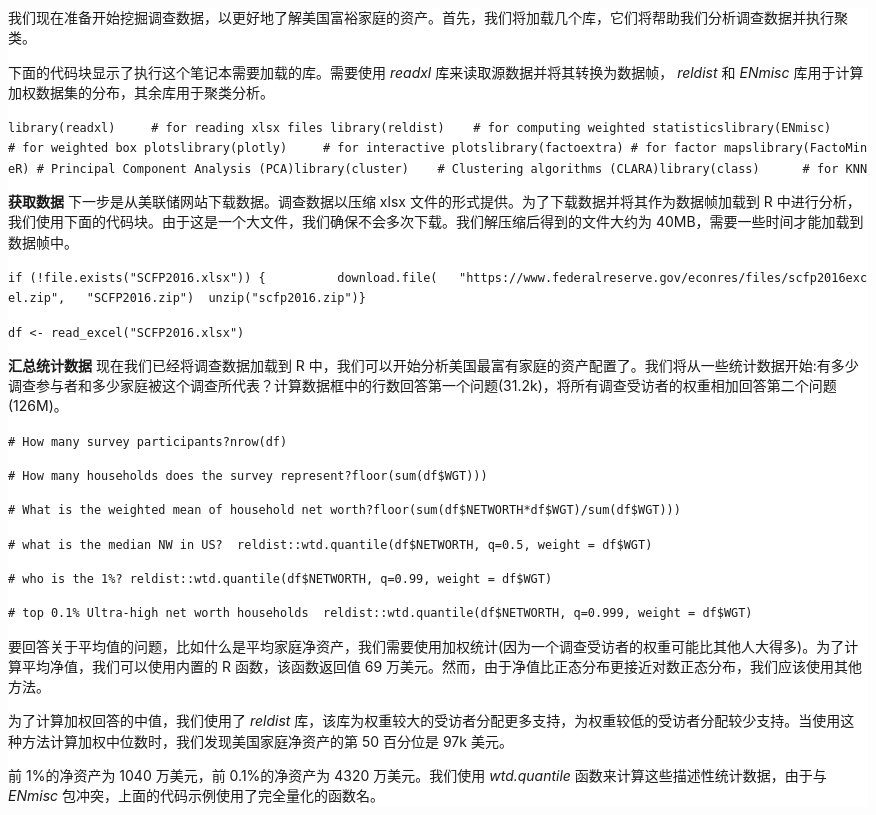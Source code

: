 我们现在准备开始挖掘调查数据，以更好地了解美国富裕家庭的资产。首先，我们将加载几个库，它们将帮助我们分析调查数据并执行聚类。

下面的代码块显示了执行这个笔记本需要加载的库。需要使用 *readxl* 库来读取源数据并将其转换为数据帧， *reldist* 和 *ENmisc* 库用于计算加权数据集的分布，其余库用于聚类分析。

```
library(readxl)     # for reading xlsx files library(reldist)    # for computing weighted statisticslibrary(ENmisc)     # for weighted box plotslibrary(plotly)     # for interactive plotslibrary(factoextra) # for factor mapslibrary(FactoMineR) # Principal Component Analysis (PCA)library(cluster)    # Clustering algorithms (CLARA)library(class)      # for KNN
```

**获取数据**
下一步是从美联储网站下载数据。调查数据以压缩 xlsx 文件的形式提供。为了下载数据并将其作为数据帧加载到 R 中进行分析，我们使用下面的代码块。由于这是一个大文件，我们确保不会多次下载。我们解压缩后得到的文件大约为 40MB，需要一些时间才能加载到数据帧中。

```
if (!file.exists("SCFP2016.xlsx")) {          download.file(   "https://www.federalreserve.gov/econres/files/scfp2016excel.zip",   "SCFP2016.zip")  unzip("scfp2016.zip")} 
```

```
df <- read_excel("SCFP2016.xlsx")
```

**汇总统计数据**
现在我们已经将调查数据加载到 R 中，我们可以开始分析美国最富有家庭的资产配置了。我们将从一些统计数据开始:有多少调查参与者和多少家庭被这个调查所代表？计算数据框中的行数回答第一个问题(31.2k)，将所有调查受访者的权重相加回答第二个问题(126M)。

```
# How many survey participants?nrow(df)
```

```
# How many households does the survey represent?floor(sum(df$WGT)))
```

```
# What is the weighted mean of household net worth?floor(sum(df$NETWORTH*df$WGT)/sum(df$WGT)))
```

```
# what is the median NW in US?  reldist::wtd.quantile(df$NETWORTH, q=0.5, weight = df$WGT)
```

```
# who is the 1%? reldist::wtd.quantile(df$NETWORTH, q=0.99, weight = df$WGT)
```

```
# top 0.1% Ultra-high net worth households  reldist::wtd.quantile(df$NETWORTH, q=0.999, weight = df$WGT)
```

要回答关于平均值的问题，比如什么是平均家庭净资产，我们需要使用加权统计(因为一个调查受访者的权重可能比其他人大得多)。为了计算平均净值，我们可以使用内置的 R 函数，该函数返回值 69 万美元。然而，由于净值比正态分布更接近对数正态分布，我们应该使用其他方法。

为了计算加权回答的中值，我们使用了 *reldist* 库，该库为权重较大的受访者分配更多支持，为权重较低的受访者分配较少支持。当使用这种方法计算加权中位数时，我们发现美国家庭净资产的第 50 百分位是 97k 美元。

前 1%的净资产为 1040 万美元，前 0.1%的净资产为 4320 万美元。我们使用 *wtd.quantile* 函数来计算这些描述性统计数据，由于与 *ENmisc* 包冲突，上面的代码示例使用了完全量化的函数名。
